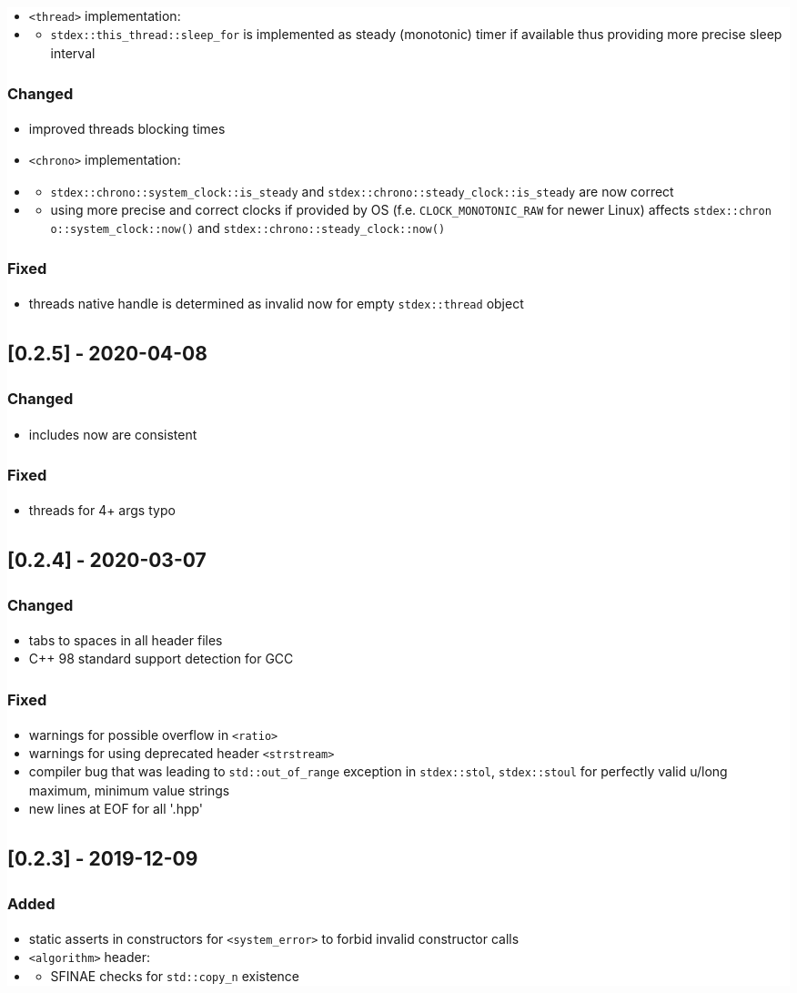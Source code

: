 - `<thread>` implementation:
- - `stdex::this_thread::sleep_for` is implemented as steady (monotonic) timer if available thus providing more precise sleep interval

### Changed

- improved threads blocking times

- `<chrono>` implementation:
- - `stdex::chrono::system_clock::is_steady` and `stdex::chrono::steady_clock::is_steady` are now correct
- -  using more precise and correct clocks if provided by OS (f.e. `CLOCK_MONOTONIC_RAW` for newer Linux) affects `stdex::chrono::system_clock::now()` and `stdex::chrono::steady_clock::now()`

### Fixed

- threads native handle is determined as invalid now for empty `stdex::thread` object

## [0.2.5] - 2020-04-08

### Changed

- includes now are consistent

### Fixed

- threads for 4+ args typo

## [0.2.4] - 2020-03-07

### Changed

- tabs to spaces in all header files
- C++ 98 standard support detection for GCC

### Fixed

- warnings for possible overflow in `<ratio>`
- warnings for using deprecated header `<strstream>`
- compiler bug that was leading to `std::out_of_range` exception in `stdex::stol`, `stdex::stoul` for perfectly valid u/long maximum, minimum value strings
- new lines at EOF for all '.hpp'

## [0.2.3] - 2019-12-09

### Added

- static asserts in constructors for `<system_error>` to forbid invalid constructor calls
- `<algorithm>` header:
- - SFINAE checks for `std::copy_n` existence
